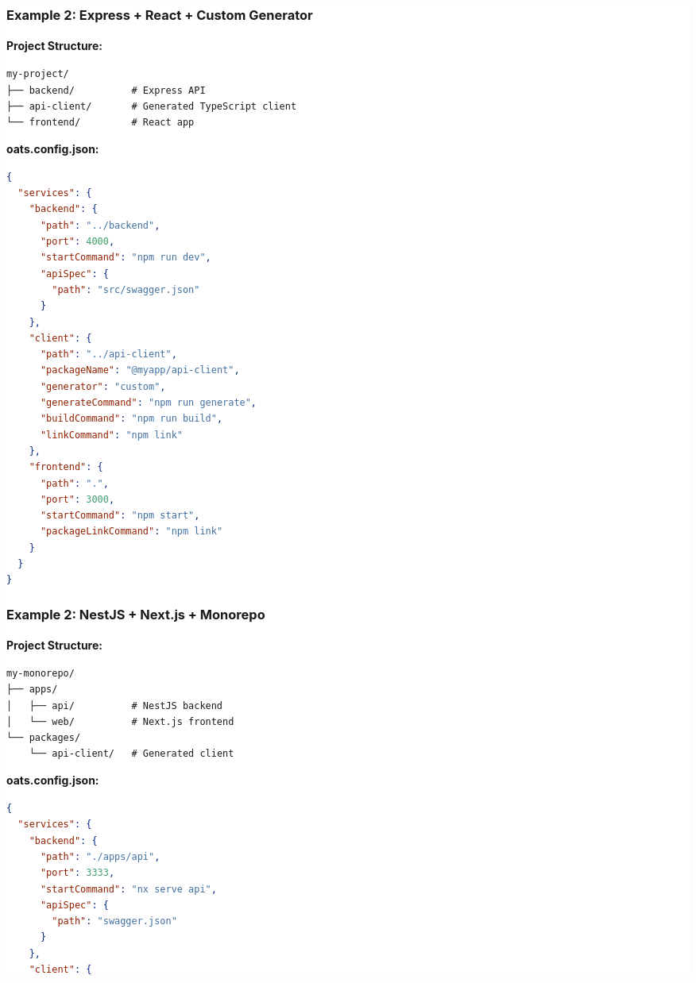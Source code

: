 
### Example 2: Express + React + Custom Generator

**Project Structure:**
```
my-project/
├── backend/          # Express API
├── api-client/       # Generated TypeScript client
└── frontend/         # React app
```

**oats.config.json:**
```json
{
  "services": {
    "backend": {
      "path": "../backend",
      "port": 4000,
      "startCommand": "npm run dev",
      "apiSpec": {
        "path": "src/swagger.json"
      }
    },
    "client": {
      "path": "../api-client",
      "packageName": "@myapp/api-client",
      "generator": "custom",
      "generateCommand": "npm run generate",
      "buildCommand": "npm run build",
      "linkCommand": "npm link"
    },
    "frontend": {
      "path": ".",
      "port": 3000,
      "startCommand": "npm start",
      "packageLinkCommand": "npm link"
    }
  }
}
```

### Example 2: NestJS + Next.js + Monorepo

**Project Structure:**
```
my-monorepo/
├── apps/
│   ├── api/          # NestJS backend
│   └── web/          # Next.js frontend
└── packages/
    └── api-client/   # Generated client
```

**oats.config.json:**
```json
{
  "services": {
    "backend": {
      "path": "./apps/api",
      "port": 3333,
      "startCommand": "nx serve api",
      "apiSpec": {
        "path": "swagger.json"
      }
    },
    "client": {
```